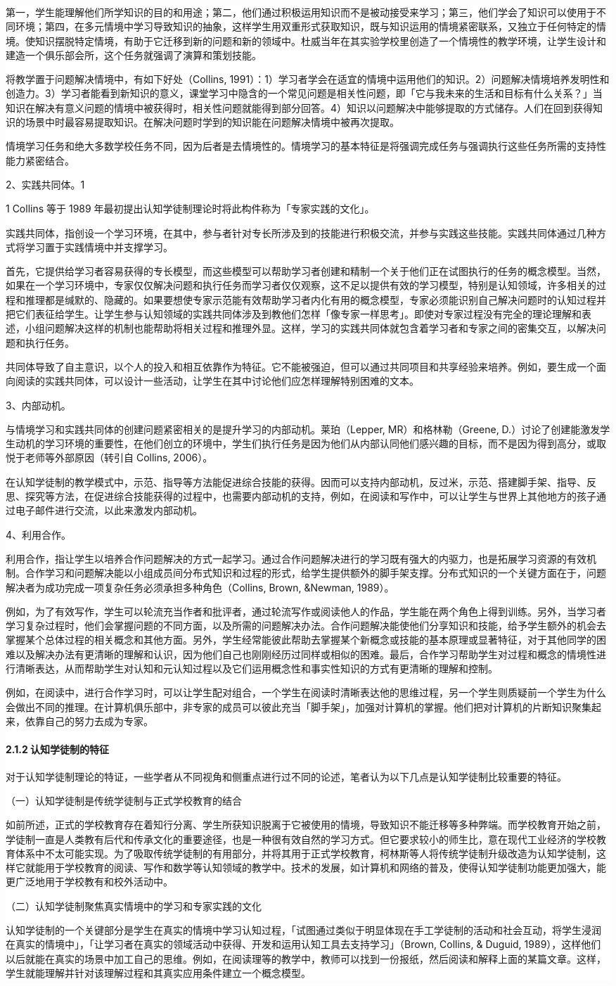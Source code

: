 第一，学生能理解他们所学知识的目的和用途；第二，他们通过积极运用知识而不是被动接受来学习；第三，他们学会了知识可以使用于不同环境；第四，在多元情境中学习导致知识的抽象，这样学生用双重形式获取知识，既与知识运用的情境紧密联系，又独立于任何特定的情境。使知识摆脱特定情境，有助于它迁移到新的问题和新的领域中。杜威当年在其实验学校里创造了一个情境性的教学环境，让学生设计和建造一个俱乐部会所，这个任务就强调了演算和策划技能。

将教学置于问题解决情境中，有如下好处（Collins, 1991）：1）学习者学会在适宜的情境中运用他们的知识。2）问题解决情境培养发明性和创造力。3）学习者能看到新知识的意义，课堂学习中隐含的一个常见问题是相关性问题，即「它与我未来的生活和目标有什么关系？」当知识在解决有意义问题的情境中被获得时，相关性问题就能得到部分回答。4）知识以问题解决中能够提取的方式储存。人们在回到获得知识的场景中时最容易提取知识。在解决问题时学到的知识能在问题解决情境中被再次提取。

情境学习任务和绝大多数学校任务不同，因为后者是去情境性的。情境学习的基本特征是将强调完成任务与强调执行这些任务所需的支持性能力紧密结合。

2、实践共同体。1

1 Collins 等于 1989 年最初提出认知学徒制理论时将此构件称为「专家实践的文化」。

实践共同体，指创设一个学习环境，在其中，参与者针对专长所涉及到的技能进行积极交流，并参与实践这些技能。实践共同体通过几种方式将学习置于实践情境中并支撑学习。

首先，它提供给学习者容易获得的专长模型，而这些模型可以帮助学习者创建和精制一个关于他们正在试图执行的任务的概念模型。当然，如果在一个学习环境中，专家仅仅解决问题和执行任务而学习者仅仅观察，这不足以提供有效的学习模型，特别是认知领域，许多相关的过程和推理都是缄默的、隐藏的。如果要想使专家示范能有效帮助学习者内化有用的概念模型，专家必须能识别自己解决问题时的认知过程并把它们表征给学生。让学生参与认知领域的实践共同体涉及到教他们怎样「像专家一样思考」。即使对专家过程没有完全的理论理解和表述，小组问题解决这样的机制也能帮助将相关过程和推理外显。这样，学习的实践共同体就包含着学习者和专家之间的密集交互，以解决问题和执行任务。

共同体导致了自主意识，以个人的投入和相互依靠作为特征。它不能被强迫，但可以通过共同项目和共享经验来培养。例如，要生成一个面向阅读的实践共同体，可以设计一些活动，让学生在其中讨论他们应怎样理解特别困难的文本。

3、内部动机。

与情境学习和实践共同体的创建问题紧密相关的是提升学习的内部动机。莱珀（Lepper, MR）和格林勒（Greene, D.）讨论了创建能激发学生动机的学习环境的重要性，在他们创立的环境中，学生们执行任务是因为他们从内部认同他们感兴趣的目标，而不是因为得到高分，或取悦于老师等外部原因（转引自 Collins, 2006）。

在认知学徒制的教学模式中，示范、指导等方法能促进综合技能的获得。因而可以支持内部动机，反过米，示范、搭建脚手架、指导、反思、探究等方法，在促进综合技能获得的过程中，也需要内部动机的支持，例如，在阅读和写作中，可以让学生与世界上其他地方的孩子通过电子邮件进行交流，以此来激发内部动机。

4、利用合作。

利用合作，指让学生以培养合作问题解决的方式一起学习。通过合作问题解决进行的学习既有强大的内驱力，也是拓展学习资源的有效机制。合作学习和问题解决能以小组成员间分布式知识和过程的形式，给学生提供额外的脚手架支撑。分布式知识的一个关键方面在于，问题解决者为成功完成一项复杂任务必须承担多种角色（Collins, Brown, &Newman, 1989）。

例如，为了有效写作，学生可以轮流充当作者和批评者，通过轮流写作或阅读他人的作品，学生能在两个角色上得到训练。另外，当学习者学习复杂过程时，他们会掌握问题的不同方面，以及所需的问题解决办法。合作问题解决能使他们分享知识和技能，给予学生额外的机会去掌握某个总体过程的相关概念和其他方面。另外，学生经常能彼此帮助去掌握某个新概念或技能的基本原理或显著特征，对于其他同学的困难以及解决办法有更清晰的理解和认识，因为他们自己也刚刚经历过同样或相似的困难。最后，合作学习帮助学生对过程和概念的情境性进行清晰表达，从而帮助学生对认知和元认知过程以及它们运用概念性和事实性知识的方式有更清晰的理解和控制。

例如，在阅读中，进行合作学习时，可以让学生配对组合，一个学生在阅读时清晰表达他的思维过程，另一个学生则质疑前一个学生为什么会做出不同的推理。在计算机俱乐部中，非专家的成员可以彼此充当「脚手架」，加强对计算机的掌握。他们把对计算机的片断知识聚集起来，依靠自己的努力去成为专家。

#### 2.1.2 认知学徒制的特征

对于认知学徒制理论的特证，一些学者从不同视角和侧重点进行过不同的论述，笔者认为以下几点是认知学徒制比较重要的特征。

（一）认知学徒制是传统学徒制与正式学校教育的结合

如前所述，正式的学校教育存在着知行分离、学生所获知识脱离于它被使用的情境，导致知识不能迁移等多种弊端。而学校教育开始之前，学徒制一直是人类教有后代和传承文化的重要途径，也是一种很有效自然的学习方式。但它要求较小的师生比，意在现代工业经济的学校教育体系中不太可能实现。为了吸取传统学徒制的有用部分，并将其用于正式学校教育，柯林斯等人将传统学徒制升级改造为认知学徒制，这样它就能用于学校教育的阅读、写作和数学等认知领域的教学中。技术的发展，如计算机和网络的普及，使得认知学徒制功能更加强大，能更广泛地用于学校教有和校外活动中。

（二）认知学徒制聚焦真实情境中的学习和专家实践的文化

认知学徒制的一个关键部分是学生在真实的情境中学习认知过程，「试图通过类似于明显体现在手工学徒制的活动和社会互动，将学生浸润在真实的情境中」，「让学习者在真实的领域活动中获得、开发和运用认知工具去支持学习」（Brown, Collins, & Duguid, 1989），这样他们以后就能在真实的场景中加工自己的思维。例如，在阅读理等的教学中，教师可以找到一份报纸，然后阅读和解释上面的某篇文章。这样，学生就能理解并针对该理解过程和其真实应用条件建立一个概念模型。
